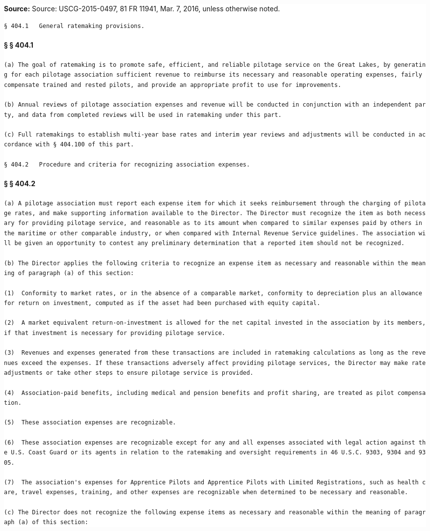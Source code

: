 **Source:** Source: USCG-2015-0497, 81 FR 11941, Mar. 7, 2016, unless otherwise noted.

    § 404.1   General ratemaking provisions.

#### § § 404.1

    (a) The goal of ratemaking is to promote safe, efficient, and reliable pilotage service on the Great Lakes, by generating for each pilotage association sufficient revenue to reimburse its necessary and reasonable operating expenses, fairly compensate trained and rested pilots, and provide an appropriate profit to use for improvements.

    (b) Annual reviews of pilotage association expenses and revenue will be conducted in conjunction with an independent party, and data from completed reviews will be used in ratemaking under this part.

    (c) Full ratemakings to establish multi-year base rates and interim year reviews and adjustments will be conducted in accordance with § 404.100 of this part.

    § 404.2   Procedure and criteria for recognizing association expenses.

#### § § 404.2

    (a) A pilotage association must report each expense item for which it seeks reimbursement through the charging of pilotage rates, and make supporting information available to the Director. The Director must recognize the item as both necessary for providing pilotage service, and reasonable as to its amount when compared to similar expenses paid by others in the maritime or other comparable industry, or when compared with Internal Revenue Service guidelines. The association will be given an opportunity to contest any preliminary determination that a reported item should not be recognized.

    (b) The Director applies the following criteria to recognize an expense item as necessary and reasonable within the meaning of paragraph (a) of this section:

    (1)  Conformity to market rates, or in the absence of a comparable market, conformity to depreciation plus an allowance for return on investment, computed as if the asset had been purchased with equity capital.

    (2)  A market equivalent return-on-investment is allowed for the net capital invested in the association by its members, if that investment is necessary for providing pilotage service.

    (3)  Revenues and expenses generated from these transactions are included in ratemaking calculations as long as the revenues exceed the expenses. If these transactions adversely affect providing pilotage services, the Director may make rate adjustments or take other steps to ensure pilotage service is provided.

    (4)  Association-paid benefits, including medical and pension benefits and profit sharing, are treated as pilot compensation.

    (5)  These association expenses are recognizable.

    (6)  These association expenses are recognizable except for any and all expenses associated with legal action against the U.S. Coast Guard or its agents in relation to the ratemaking and oversight requirements in 46 U.S.C. 9303, 9304 and 9305.

    (7)  The association's expenses for Apprentice Pilots and Apprentice Pilots with Limited Registrations, such as health care, travel expenses, training, and other expenses are recognizable when determined to be necessary and reasonable.

    (c) The Director does not recognize the following expense items as necessary and reasonable within the meaning of paragraph (a) of this section:
